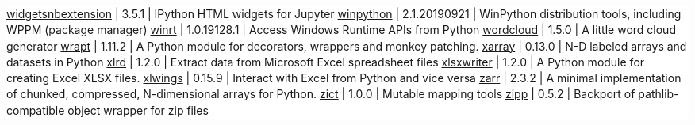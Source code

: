 [widgetsnbextension](https://pypi.org/project/widgetsnbextension) | 3.5.1 | IPython HTML widgets for Jupyter
[winpython](http://winpython.github.io/) | 2.1.20190921 | WinPython distribution tools, including WPPM (package manager)
[winrt](https://pypi.org/project/winrt) | 1.0.19128.1 | Access Windows Runtime APIs from Python
[wordcloud](https://pypi.org/project/wordcloud) | 1.5.0 | A little word cloud generator
[wrapt](https://pypi.org/project/wrapt) | 1.11.2 | A Python module for decorators, wrappers and monkey patching.
[xarray](https://pypi.org/project/xarray) | 0.13.0 | N-D labeled arrays and datasets in Python
[xlrd](https://pypi.org/project/xlrd) | 1.2.0 | Extract data from Microsoft Excel spreadsheet files
[xlsxwriter](https://pypi.org/project/xlsxwriter) | 1.2.0 | A Python module for creating Excel XLSX files.
[xlwings](https://pypi.org/project/xlwings) | 0.15.9 | Interact with Excel from Python and vice versa
[zarr](https://pypi.org/project/zarr) | 2.3.2 | A minimal implementation of chunked, compressed, N-dimensional arrays for Python.
[zict](https://pypi.org/project/zict) | 1.0.0 | Mutable mapping tools
[zipp](https://pypi.org/project/zipp) | 0.5.2 | Backport of pathlib-compatible object wrapper for zip files